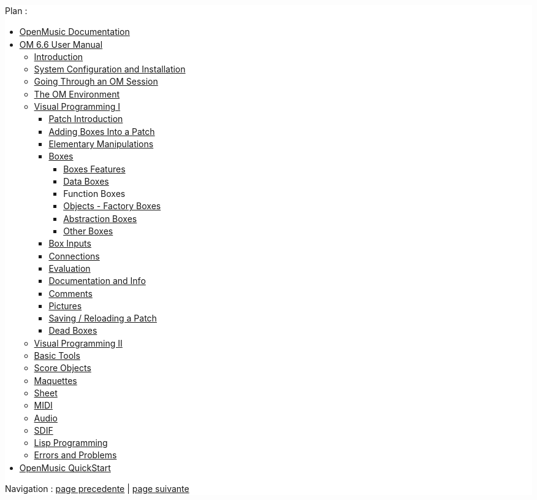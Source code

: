 Plan :

  * [OpenMusic Documentation](OM-Documentation)
  * [OM 6.6 User Manual](OM-User-Manual)
    * [Introduction](00-Sommaire)
    * [System Configuration and Installation](Installation)
    * [Going Through an OM Session](Goingthrough)
    * [The OM Environment](Environment)
    * [Visual Programming I](BasicVisualProgramming)
      * [Patch Introduction](ProgrammingIntro)
      * [Adding Boxes Into a Patch](AddingBoxes)
      * [Elementary Manipulations](ElementaryManips)
      * [Boxes](Boxes)
        * [Boxes Features](GraphicFeatures)
        * [Data Boxes](DataBox)
        * Function Boxes
        * [Objects - Factory Boxes](FactoryBoxes)
        * [Abstraction Boxes](AbsBoxesIntro)
        * [Other Boxes](OtherBoxes)
      * [Box Inputs](BoxInputs)
      * [Connections](Connections)
      * [Evaluation](Evaluation)
      * [Documentation and Info](DocAndInfo)
      * [Comments](Comments)
      * [Pictures](Pictures)
      * [Saving / Reloading a Patch](SavingPatch)
      * [Dead Boxes](DeadBox)
    * [Visual Programming II](AdvancedVisualProgramming)
    * [Basic Tools](BasicObjects)
    * [Score Objects](ScoreObjects)
    * [Maquettes](Maquettes)
    * [Sheet](Sheet)
    * [MIDI](MIDI)
    * [Audio](Audio)
    * [SDIF](SDIF)
    * [Lisp Programming](Lisp)
    * [Errors and Problems](errors)
  * [OpenMusic QuickStart](QuickStart-Chapters)

Navigation : [page precedente](DataBox "page précédente\(Data Boxes\)") |
[page suivante](FactoryBoxes "page suivante\(Objects – Factory Boxes\)")

